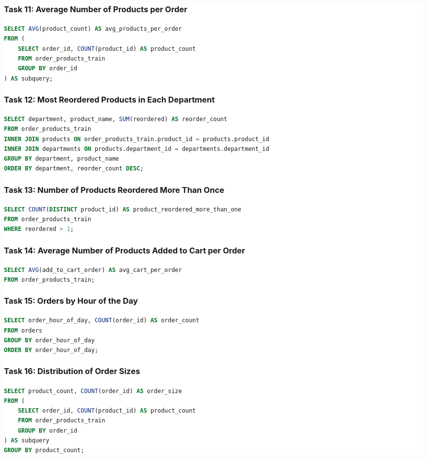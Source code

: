### Task 11: Average Number of Products per Order
```sql
SELECT AVG(product_count) AS avg_products_per_order
FROM (
    SELECT order_id, COUNT(product_id) AS product_count
    FROM order_products_train
    GROUP BY order_id
) AS subquery;
```

### Task 12: Most Reordered Products in Each Department
```sql
SELECT department, product_name, SUM(reordered) AS reorder_count 
FROM order_products_train 
INNER JOIN products ON order_products_train.product_id = products.product_id
INNER JOIN departments ON products.department_id = departments.department_id
GROUP BY department, product_name 
ORDER BY department, reorder_count DESC;
```

### Task 13: Number of Products Reordered More Than Once
```sql
SELECT COUNT(DISTINCT product_id) AS product_reordered_more_than_one 
FROM order_products_train 
WHERE reordered > 1;
```

### Task 14: Average Number of Products Added to Cart per Order
```sql
SELECT AVG(add_to_cart_order) AS avg_cart_per_order
FROM order_products_train;
```

### Task 15: Orders by Hour of the Day
```sql
SELECT order_hour_of_day, COUNT(order_id) AS order_count 
FROM orders 
GROUP BY order_hour_of_day 
ORDER BY order_hour_of_day;
```

### Task 16: Distribution of Order Sizes
```sql
SELECT product_count, COUNT(order_id) AS order_size
FROM (
    SELECT order_id, COUNT(product_id) AS product_count
    FROM order_products_train
    GROUP BY order_id
) AS subquery
GROUP BY product_count;
```
